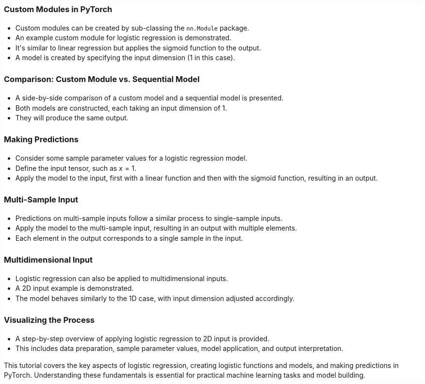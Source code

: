 ### Custom Modules in PyTorch

-   Custom modules can be created by sub-classing the `nn.Module`
    package.
-   An example custom module for logistic regression is demonstrated.
-   It's similar to linear regression but applies the sigmoid function
    to the output.
-   A model is created by specifying the input dimension (1 in this
    case).

### Comparison: Custom Module vs. Sequential Model

-   A side-by-side comparison of a custom model and a sequential model
    is presented.
-   Both models are constructed, each taking an input dimension of 1.
-   They will produce the same output.

### Making Predictions

-   Consider some sample parameter values for a logistic regression
    model.
-   Define the input tensor, such as $x = 1$.
-   Apply the model to the input, first with a linear function and then
    with the sigmoid function, resulting in an output.

### Multi-Sample Input

-   Predictions on multi-sample inputs follow a similar process to
    single-sample inputs.
-   Apply the model to the multi-sample input, resulting in an output
    with multiple elements.
-   Each element in the output corresponds to a single sample in the
    input.

### Multidimensional Input

-   Logistic regression can also be applied to multidimensional inputs.
-   A 2D input example is demonstrated.
-   The model behaves similarly to the 1D case, with input dimension
    adjusted accordingly.

### Visualizing the Process

-   A step-by-step overview of applying logistic regression to 2D input
    is provided.
-   This includes data preparation, sample parameter values, model
    application, and output interpretation.

This tutorial covers the key aspects of logistic regression, creating
logistic functions and models, and making predictions in PyTorch.
Understanding these fundamentals is essential for practical machine
learning tasks and model building.
